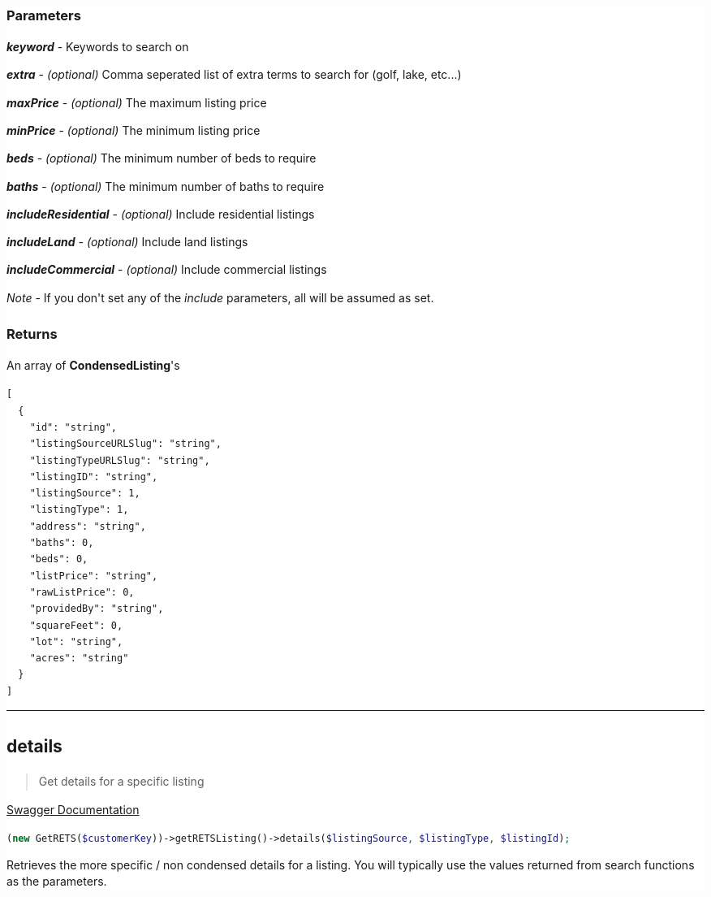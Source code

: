 ### Parameters

***keyword*** - Keywords to search on

***extra*** - *(optional)* Comma seperated list of extra terms to search for (golf, lake, etc...)

***maxPrice*** - *(optional)* The maximum listing price

***minPrice*** - *(optional)* The minimum listing price

***beds*** - *(optional)* The minimum number of beds to require

***baths*** - *(optional)* The minimum number of baths to require

***includeResidential*** - *(optional)* Include residential listings

***includeLand*** - *(optional)* Include land listings

***includeCommercial*** - *(optional)* Include commercial listings

*Note* - If you don't set any of the *include* parameters, all will be assumed as set.

### Returns

An array of **CondensedListing**'s
```
[
  {
    "id": "string",
    "listingSourceURLSlug": "string",
    "listingTypeURLSlug": "string",
    "listingID": "string",
    "listingSource": 1,
    "listingType": 1,
    "address": "string",
    "baths": 0,
    "beds": 0,
    "listPrice": "string",
    "rawListPrice": 0,
    "providedBy": "string",
    "squareFeet": 0,
    "lot": "string",
    "acres": "string"
  }
]
```

***

## details
> Get details for a specific listing

[Swagger Documentation](http://getrets.net/swagger/ui/index#!/Listing/Listing_GetListingDetails "")

```php
(new GetRETS($customerKey))->getRETSListing()->details($listingSource, $listingType, $listingId);
```
Retrieves the more specific / non condensed details for a listing.  You will typically use the values returned from search functions as the parameters.
